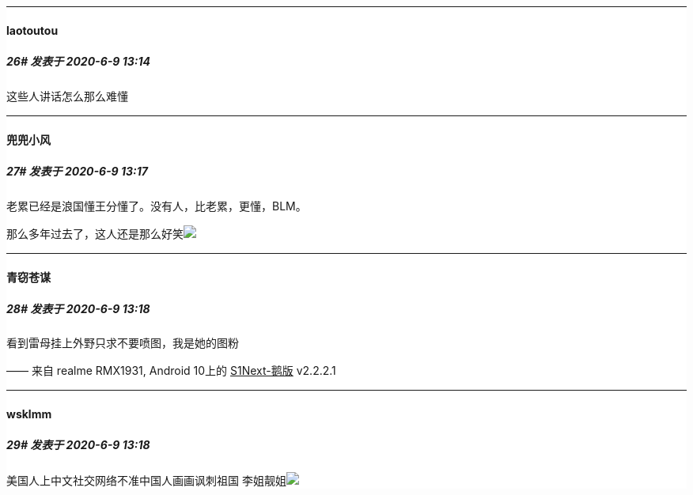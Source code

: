 



-----

####  laotoutou  
##### 26#       发表于 2020-6-9 13:14




这些人讲话怎么那么难懂







-----

####  兜兜小风  
##### 27#       发表于 2020-6-9 13:17




老累已经是浪国懂王分懂了。没有人，比老累，更懂，BLM。

那么多年过去了，这人还是那么好笑<img src="https://static.saraba1st.com/image/smiley/face2017/036.png" referrerpolicy="no-referrer">







-----

####  青窃苍谋  
##### 28#       发表于 2020-6-9 13:18




看到雷母挂上外野只求不要喷图，我是她的图粉

—— 来自 realme RMX1931, Android 10上的 [S1Next-鹅版](https://github.com/ykrank/S1-Next/releases) v2.2.2.1







-----

####  wsklmm  
##### 29#       发表于 2020-6-9 13:18




美国人上中文社交网络不准中国人画画讽刺祖国
李姐靓姐<img src="https://static.saraba1st.com/image/smiley/face2017/137.gif" referrerpolicy="no-referrer">

